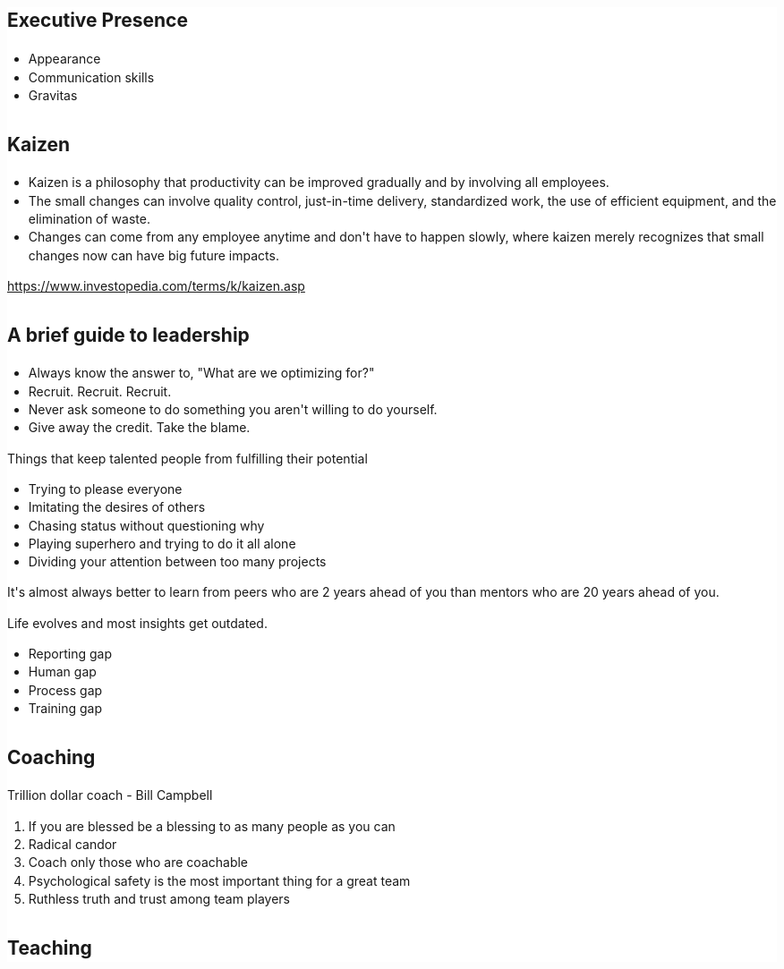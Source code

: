 ## Executive Presence

- Appearance
- Communication skills
- Gravitas

## Kaizen

- Kaizen is a philosophy that productivity can be improved gradually and by involving all employees.
- The small changes can involve quality control, just-in-time delivery, standardized work, the use of efficient equipment, and the elimination of waste.
- Changes can come from any employee anytime and don't have to happen slowly, where kaizen merely recognizes that small changes now can have big future impacts.

<https://www.investopedia.com/terms/k/kaizen.asp>

## A brief guide to leadership

- Always know the answer to, "What are we optimizing for?"
- Recruit. Recruit. Recruit.
- Never ask someone to do something you aren't willing to do yourself.
- Give away the credit. Take the blame.

Things that keep talented people from fulfilling their potential

- Trying to please everyone
- Imitating the desires of others
- Chasing status without questioning why
- Playing superhero and trying to do it all alone
- Dividing your attention between too many projects

It's almost always better to learn from peers who are 2 years ahead of you than mentors who are 20 years ahead of you.

Life evolves and most insights get outdated.

- Reporting gap
- Human gap
- Process gap
- Training gap

## Coaching

Trillion dollar coach - Bill Campbell

1. If you are blessed be a blessing to as many people as you can
2. Radical candor
3. Coach only those who are coachable
4. Psychological safety is the most important thing for a great team
5. Ruthless truth and trust among team players

## Teaching
